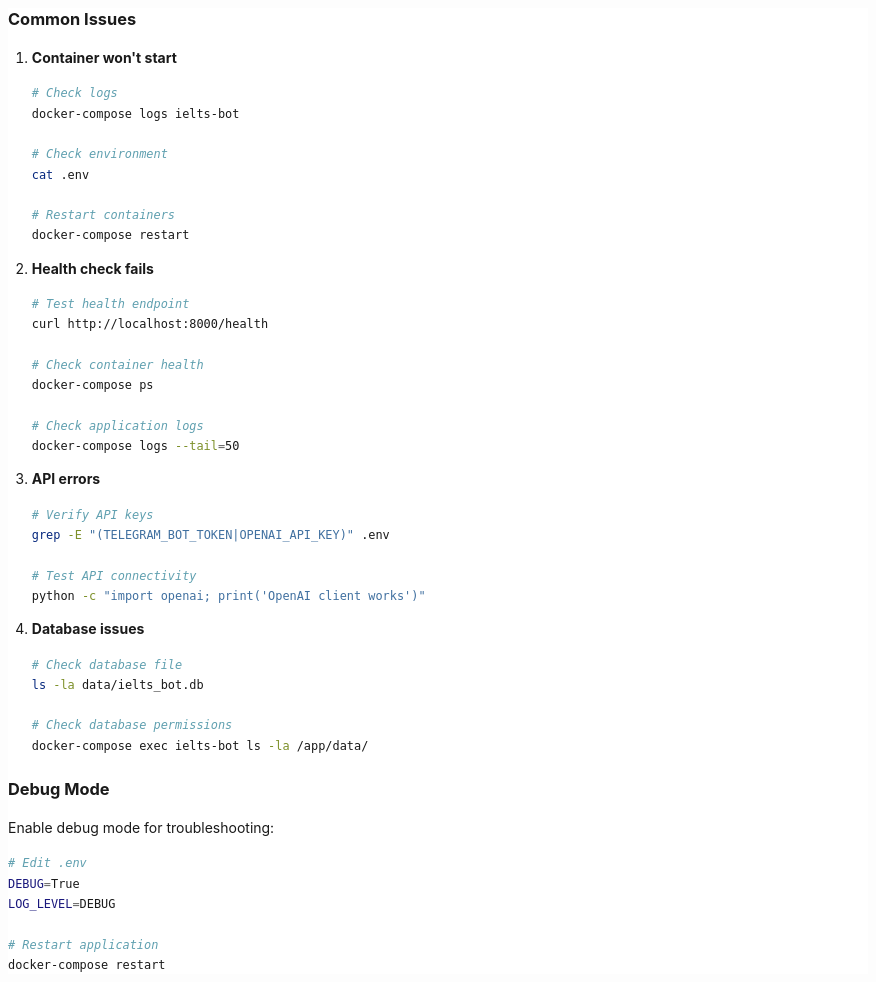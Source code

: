 ### Common Issues

1. **Container won't start**
   ```bash
   # Check logs
   docker-compose logs ielts-bot
   
   # Check environment
   cat .env
   
   # Restart containers
   docker-compose restart
   ```

2. **Health check fails**
   ```bash
   # Test health endpoint
   curl http://localhost:8000/health
   
   # Check container health
   docker-compose ps
   
   # Check application logs
   docker-compose logs --tail=50
   ```

3. **API errors**
   ```bash
   # Verify API keys
   grep -E "(TELEGRAM_BOT_TOKEN|OPENAI_API_KEY)" .env
   
   # Test API connectivity
   python -c "import openai; print('OpenAI client works')"
   ```

4. **Database issues**
   ```bash
   # Check database file
   ls -la data/ielts_bot.db
   
   # Check database permissions
   docker-compose exec ielts-bot ls -la /app/data/
   ```

### Debug Mode

Enable debug mode for troubleshooting:
```bash
# Edit .env
DEBUG=True
LOG_LEVEL=DEBUG

# Restart application
docker-compose restart
```

